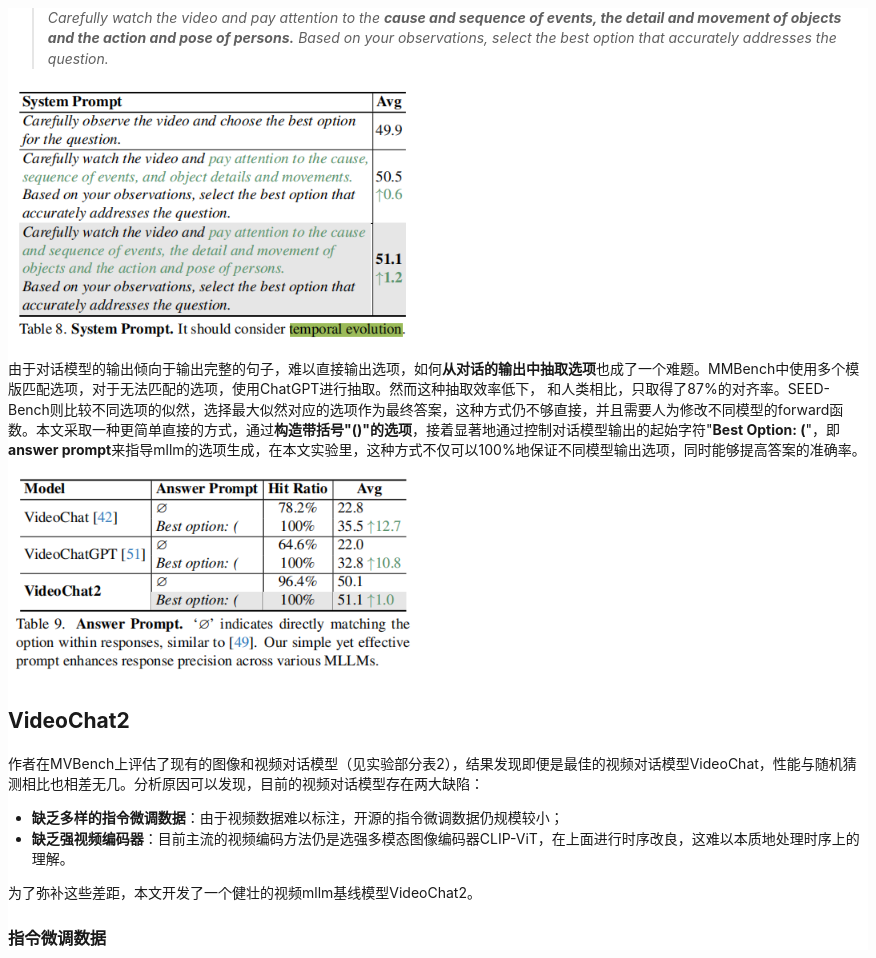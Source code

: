 > *Carefully watch the video and pay attention to the **cause and sequence of events, the detail and movement of objects and the action and pose of persons.** Based on your observations, select the best option that accurately addresses the question.*

<img src="MVBench-A-Comprehensive-Multi-modal-Video-Understanding-Benchmark\image-20241117103651589.png" alt="image-20241117103651589" style="zoom:80%;" />

由于对话模型的输出倾向于输出完整的句子，难以直接输出选项，如何**从对话的输出中抽取选项**也成了一个难题。MMBench中使用多个模版匹配选项，对于无法匹配的选项，使用ChatGPT进行抽取。然而这种抽取效率低下， 和人类相比，只取得了87%的对齐率。SEED-Bench则比较不同选项的似然，选择最大似然对应的选项作为最终答案，这种方式仍不够直接，并且需要人为修改不同模型的forward函数。本文采取一种更简单直接的方式，通过**构造带括号"()"的选项**，接着显著地通过控制对话模型输出的起始字符"**Best Option: (**"，即**answer prompt**来指导mllm的选项生成，在本文实验里，这种方式不仅可以100%地保证不同模型输出选项，同时能够提高答案的准确率。

<img src="MVBench-A-Comprehensive-Multi-modal-Video-Understanding-Benchmark\image-20241117103831488.png" alt="image-20241117103831488" style="zoom:80%;" />

## VideoChat2

作者在MVBench上评估了现有的图像和视频对话模型（见实验部分表2），结果发现即便是最佳的视频对话模型VideoChat，性能与随机猜测相比也相差无几。分析原因可以发现，目前的视频对话模型存在两大缺陷：

- **缺乏多样的指令微调数据**：由于视频数据难以标注，开源的指令微调数据仍规模较小；
- **缺乏强视频编码器**：目前主流的视频编码方法仍是选强多模态图像编码器CLIP-ViT，在上面进行时序改良，这难以本质地处理时序上的理解。

为了弥补这些差距，本文开发了一个健壮的视频mllm基线模型VideoChat2。

### 指令微调数据
